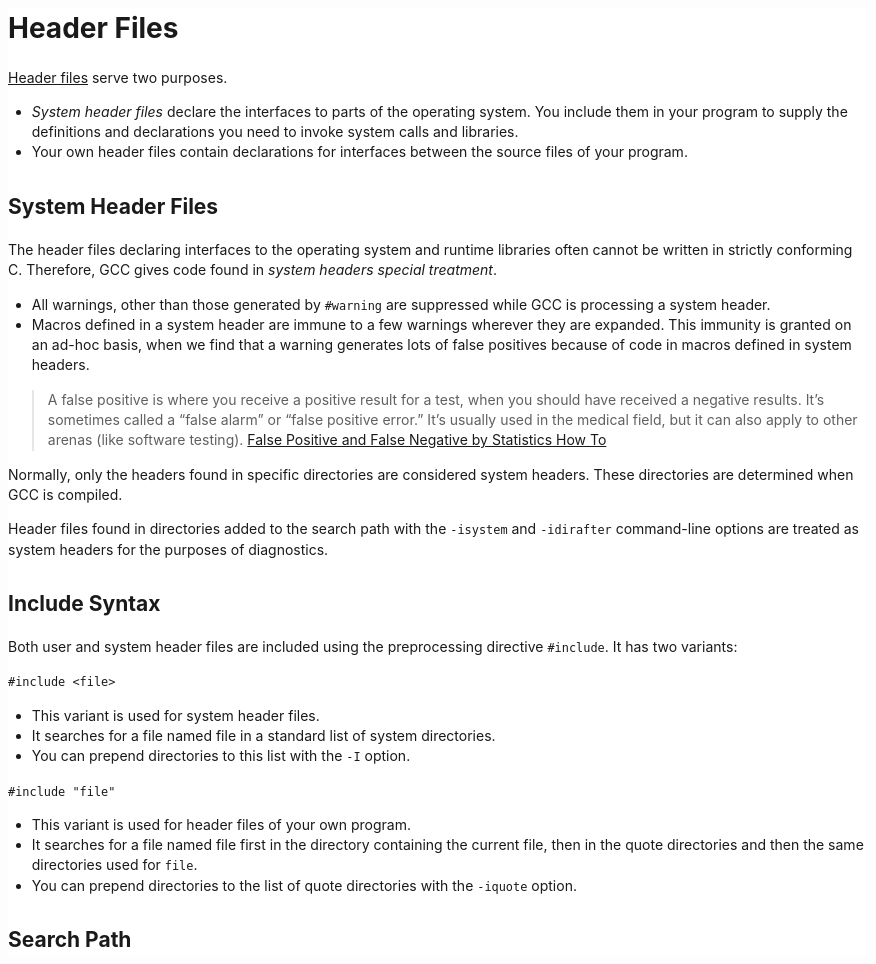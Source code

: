 # Header Files

[Header files](https://gcc.gnu.org/onlinedocs/gcc-12.2.0/cpp/Header-Files.html) serve two purposes.

- *System header files* declare the interfaces to parts of the operating system. You include them in your program to supply the definitions and declarations you need to invoke system calls and libraries.
- Your own header files contain declarations for interfaces between the source files of your program.

## System Header Files

The header files declaring interfaces to the operating system and runtime libraries often cannot be written in strictly conforming C. Therefore, GCC gives code found in *system headers special treatment*.

- All warnings, other than those generated by `#warning` are suppressed while GCC is processing a system header.
- Macros defined in a system header are immune to a few warnings wherever they are expanded. This immunity is granted on an ad-hoc basis, when we find that a warning generates lots of false positives because of code in macros defined in system headers.

> A false positive is where you receive a positive result for a test, when you should have received a negative results. It’s sometimes called a “false alarm” or “false positive error.” It’s usually used in the medical field, but it can also apply to other arenas (like software testing). [False Positive and False Negative by Statistics How To](https://www.statisticshowto.com/false-positive-definition-and-examples/)

Normally, only the headers found in specific directories are considered system headers. These directories are determined when GCC is compiled.

Header files found in directories added to the search path with the `-isystem` and `-idirafter` command-line options are treated as system headers for the purposes of diagnostics.

## Include Syntax

Both user and system header files are included using the preprocessing directive `#include`. It has two variants:

`#include <file>`

- This variant is used for system header files.
- It searches for a file named file in a standard list of system directories.
- You can prepend directories to this list with the `-I` option.

`#include "file"`

- This variant is used for header files of your own program.
- It searches for a file named file first in the directory containing the current file, then in the quote directories and then the same directories used for `file`.
- You can prepend directories to the list of quote directories with the `-iquote` option.

## Search Path
